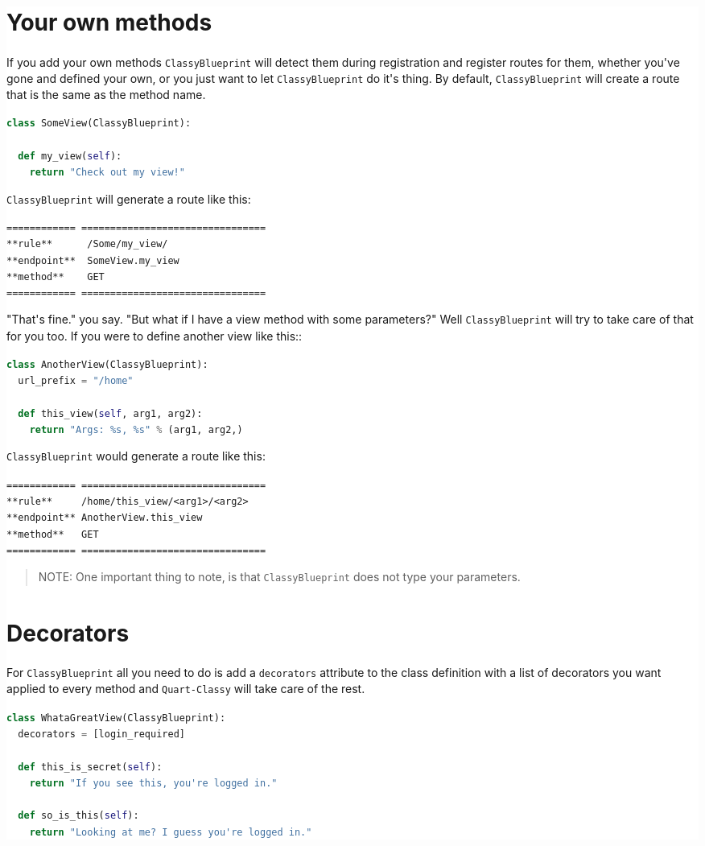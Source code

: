 # Your own methods

If you add your own methods `ClassyBlueprint` will detect them during registration and register routes for them, whether you've gone and defined your own, or you just want to let `ClassyBlueprint` do it's thing. By default, `ClassyBlueprint` will create a route that is the same as the method name.

```python
class SomeView(ClassyBlueprint):

  def my_view(self):
    return "Check out my view!"
```

`ClassyBlueprint` will generate a route like this:

```
============ ================================
**rule**      /Some/my_view/
**endpoint**  SomeView.my_view
**method**    GET
============ ================================
```

"That's fine." you say. "But what if I have a view method with some
parameters?" Well `ClassyBlueprint` will try to take care of that for you
too. If you were to define another view like this::

```python
class AnotherView(ClassyBlueprint):
  url_prefix = "/home"

  def this_view(self, arg1, arg2):
    return "Args: %s, %s" % (arg1, arg2,)
```

`ClassyBlueprint` would generate a route like this:

```
============ ================================
**rule**     /home/this_view/<arg1>/<arg2>
**endpoint** AnotherView.this_view
**method**   GET
============ ================================
```

> NOTE: One important thing to note, is that `ClassyBlueprint` does not type your parameters.

# Decorators

For `ClassyBlueprint` all you need to do is add a `decorators` attribute to the
class definition with a list of decorators you want applied to every method and `Quart-Classy` will take care of the rest.

```python
class WhataGreatView(ClassyBlueprint):
  decorators = [login_required]

  def this_is_secret(self):
    return "If you see this, you're logged in."

  def so_is_this(self):
    return "Looking at me? I guess you're logged in."
```
